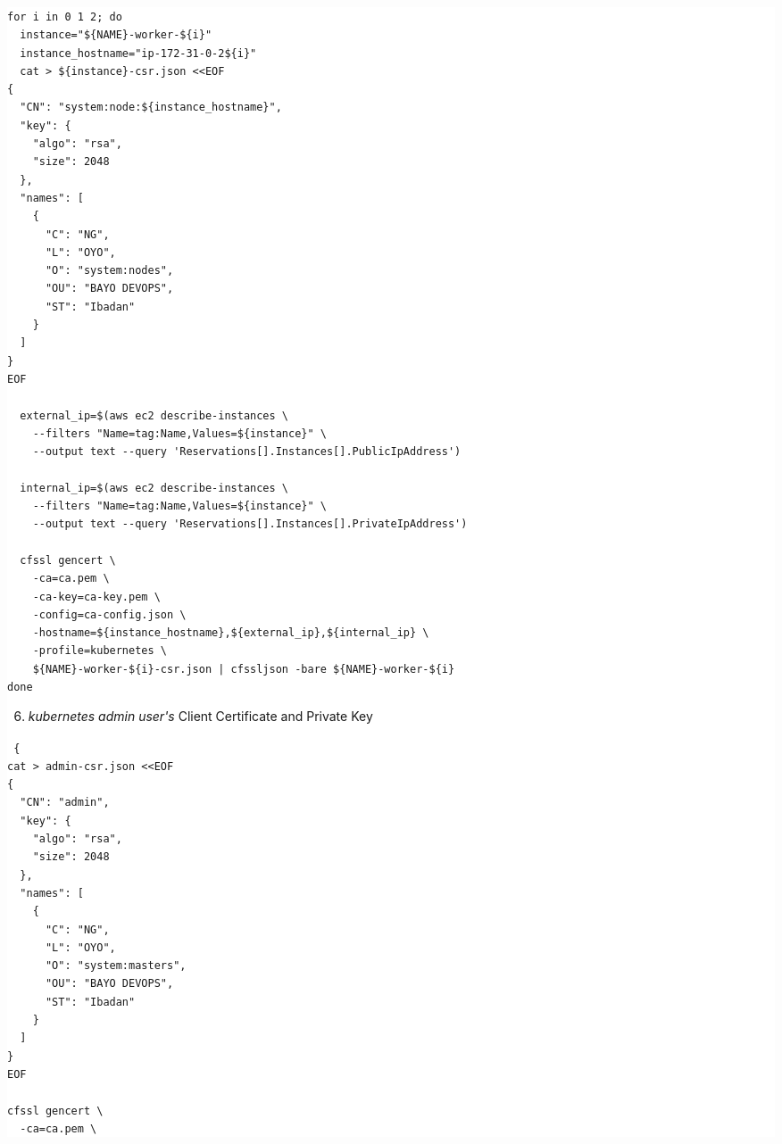 ~~~
for i in 0 1 2; do
  instance="${NAME}-worker-${i}"
  instance_hostname="ip-172-31-0-2${i}"
  cat > ${instance}-csr.json <<EOF
{
  "CN": "system:node:${instance_hostname}",
  "key": {
    "algo": "rsa",
    "size": 2048
  },
  "names": [
    {
      "C": "NG",
      "L": "OYO",
      "O": "system:nodes",
      "OU": "BAYO DEVOPS",
      "ST": "Ibadan"
    }
  ]
}
EOF

  external_ip=$(aws ec2 describe-instances \
    --filters "Name=tag:Name,Values=${instance}" \
    --output text --query 'Reservations[].Instances[].PublicIpAddress')

  internal_ip=$(aws ec2 describe-instances \
    --filters "Name=tag:Name,Values=${instance}" \
    --output text --query 'Reservations[].Instances[].PrivateIpAddress')

  cfssl gencert \
    -ca=ca.pem \
    -ca-key=ca-key.pem \
    -config=ca-config.json \
    -hostname=${instance_hostname},${external_ip},${internal_ip} \
    -profile=kubernetes \
    ${NAME}-worker-${i}-csr.json | cfssljson -bare ${NAME}-worker-${i}
done
~~~

6. *kubernetes admin user's* Client Certificate and Private Key
~~~
 {
cat > admin-csr.json <<EOF
{
  "CN": "admin",
  "key": {
    "algo": "rsa",
    "size": 2048
  },
  "names": [
    {
      "C": "NG",
      "L": "OYO",
      "O": "system:masters",
      "OU": "BAYO DEVOPS",
      "ST": "Ibadan"
    }
  ]
}
EOF

cfssl gencert \
  -ca=ca.pem \
~~~